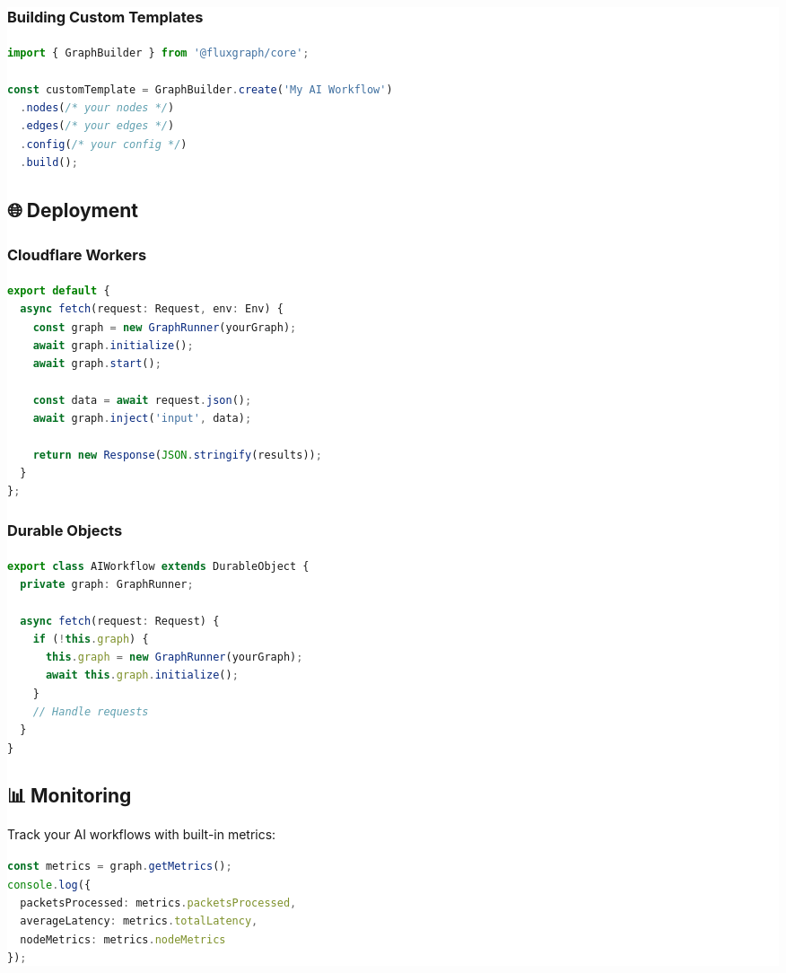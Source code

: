 ### Building Custom Templates
```typescript
import { GraphBuilder } from '@fluxgraph/core';

const customTemplate = GraphBuilder.create('My AI Workflow')
  .nodes(/* your nodes */)
  .edges(/* your edges */)
  .config(/* your config */)
  .build();
```

## 🌐 Deployment

### Cloudflare Workers
```typescript
export default {
  async fetch(request: Request, env: Env) {
    const graph = new GraphRunner(yourGraph);
    await graph.initialize();
    await graph.start();
    
    const data = await request.json();
    await graph.inject('input', data);
    
    return new Response(JSON.stringify(results));
  }
};
```

### Durable Objects
```typescript
export class AIWorkflow extends DurableObject {
  private graph: GraphRunner;
  
  async fetch(request: Request) {
    if (!this.graph) {
      this.graph = new GraphRunner(yourGraph);
      await this.graph.initialize();
    }
    // Handle requests
  }
}
```

## 📊 Monitoring

Track your AI workflows with built-in metrics:
```typescript
const metrics = graph.getMetrics();
console.log({
  packetsProcessed: metrics.packetsProcessed,
  averageLatency: metrics.totalLatency,
  nodeMetrics: metrics.nodeMetrics
});
```
